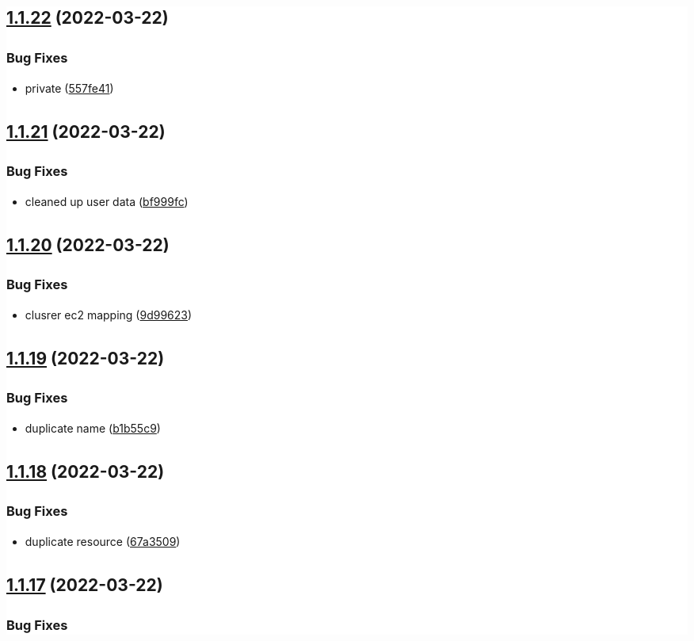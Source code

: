 ## [1.1.22](https://github.com/thekodeark/terraform-aws-tonara-modules/compare/v1.1.21...v1.1.22) (2022-03-22)


### Bug Fixes

* private ([557fe41](https://github.com/thekodeark/terraform-aws-tonara-modules/commit/557fe41942b2cfd2c3d7cf4fed16075677d0e72f))

## [1.1.21](https://github.com/thekodeark/terraform-aws-tonara-modules/compare/v1.1.20...v1.1.21) (2022-03-22)


### Bug Fixes

* cleaned up user data ([bf999fc](https://github.com/thekodeark/terraform-aws-tonara-modules/commit/bf999fc4be40e13d3ffcc5f6667523e48e800f7e))

## [1.1.20](https://github.com/thekodeark/terraform-aws-tonara-modules/compare/v1.1.19...v1.1.20) (2022-03-22)


### Bug Fixes

* clusrer ec2 mapping ([9d99623](https://github.com/thekodeark/terraform-aws-tonara-modules/commit/9d9962301ccae6e8be62b1908af93aa574e69bb1))

## [1.1.19](https://github.com/thekodeark/terraform-aws-tonara-modules/compare/v1.1.18...v1.1.19) (2022-03-22)


### Bug Fixes

* duplicate name ([b1b55c9](https://github.com/thekodeark/terraform-aws-tonara-modules/commit/b1b55c9fdf2888daef3b1424826885eec936c7f2))

## [1.1.18](https://github.com/thekodeark/terraform-aws-tonara-modules/compare/v1.1.17...v1.1.18) (2022-03-22)


### Bug Fixes

* duplicate resource ([67a3509](https://github.com/thekodeark/terraform-aws-tonara-modules/commit/67a350932468485ae4ce7df855550596bb21eb1d))

## [1.1.17](https://github.com/thekodeark/terraform-aws-tonara-modules/compare/v1.1.16...v1.1.17) (2022-03-22)


### Bug Fixes
